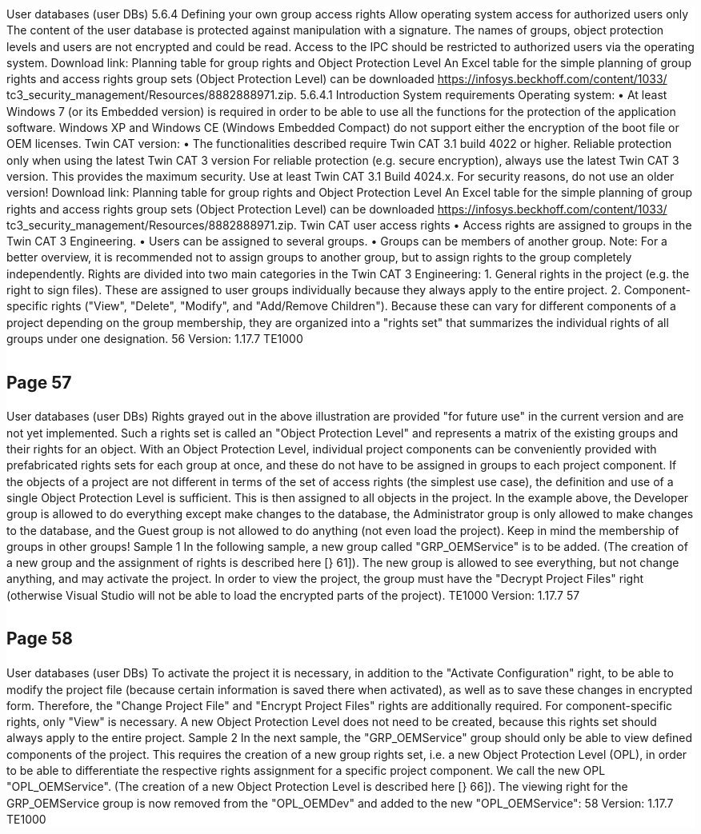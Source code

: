 User databases (user DBs) 5.6.4 Defining your own group access rights Allow operating system access for authorized users only The content of the user database is protected against manipulation with a signature. The names of groups, object protection levels and users are not encrypted and could be read. Access to the IPC should be restricted to authorized users via the operating system. Download link: Planning table for group rights and Object Protection Level An Excel table for the simple planning of group rights and access rights group sets (Object Protection Level) can be downloaded https://infosys.beckhoff.com/content/1033/ tc3_security_management/Resources/8882888971.zip. 5.6.4.1 Introduction System requirements Operating system: • At least Windows 7 (or its Embedded version) is required in order to be able to use all the functions for the protection of the application software. Windows XP and Windows CE (Windows Embedded Compact) do not support either the encryption of the boot file or OEM licenses. Twin CAT version: • The functionalities described require Twin CAT 3.1 build 4022 or higher. Reliable protection only when using the latest Twin CAT 3 version For reliable protection (e.g. secure encryption), always use the latest Twin CAT 3 version. This provides the maximum security. Use at least Twin CAT 3.1 Build 4024.x. For security reasons, do not use an older version! Download link: Planning table for group rights and Object Protection Level An Excel table for the simple planning of group rights and access rights group sets (Object Protection Level) can be downloaded https://infosys.beckhoff.com/content/1033/ tc3_security_management/Resources/8882888971.zip. Twin CAT user access rights • Access rights are assigned to groups in the Twin CAT 3 Engineering. • Users can be assigned to several groups. • Groups can be members of another group. Note: For a better overview, it is recommended not to assign groups to another group, but to assign rights to the group completely independently. Rights are divided into two main categories in the Twin CAT 3 Engineering: 1. General rights in the project (e.g. the right to sign files). These are assigned to user groups individually because they always apply to the entire project. 2. Component-specific rights ("View", "Delete", "Modify", and "Add/Remove Children"). Because these can vary for different components of a project depending on the group membership, they are organized into a "rights set" that summarizes the individual rights of all groups under one designation. 56 Version: 1.17.7 TE1000

## Page 57

User databases (user DBs) Rights grayed out in the above illustration are provided "for future use" in the current version and are not yet implemented. Such a rights set is called an "Object Protection Level" and represents a matrix of the existing groups and their rights for an object. With an Object Protection Level, individual project components can be conveniently provided with prefabricated rights sets for each group at once, and these do not have to be assigned in groups to each project component. If the objects of a project are not different in terms of the set of access rights (the simplest use case), the definition and use of a single Object Protection Level is sufficient. This is then assigned to all objects in the project. In the example above, the Developer group is allowed to do everything except make changes to the database, the Administrator group is only allowed to make changes to the database, and the Guest group is not allowed to do anything (not even load the project). Keep in mind the membership of groups in other groups! Sample 1 In the following sample, a new group called "GRP_OEMService" is to be added. (The creation of a new group and the assignment of rights is described here [} 61]). The new group is allowed to see everything, but not change anything, and may activate the project. In order to view the project, the group must have the "Decrypt Project Files" right (otherwise Visual Studio will not be able to load the encrypted parts of the project). TE1000 Version: 1.17.7 57

## Page 58

User databases (user DBs) To activate the project it is necessary, in addition to the "Activate Configuration" right, to be able to modify the project file (because certain information is saved there when activated), as well as to save these changes in encrypted form. Therefore, the "Change Project File" and "Encrypt Project Files" rights are additionally required. For component-specific rights, only "View" is necessary. A new Object Protection Level does not need to be created, because this rights set should always apply to the entire project. Sample 2 In the next sample, the "GRP_OEMService" group should only be able to view defined components of the project. This requires the creation of a new group rights set, i.e. a new Object Protection Level (OPL), in order to be able to differentiate the respective rights assignment for a specific project component. We call the new OPL "OPL_OEMService". (The creation of a new Object Protection Level is described here [} 66]). The viewing right for the GRP_OEMService group is now removed from the "OPL_OEMDev" and added to the new "OPL_OEMService": 58 Version: 1.17.7 TE1000
